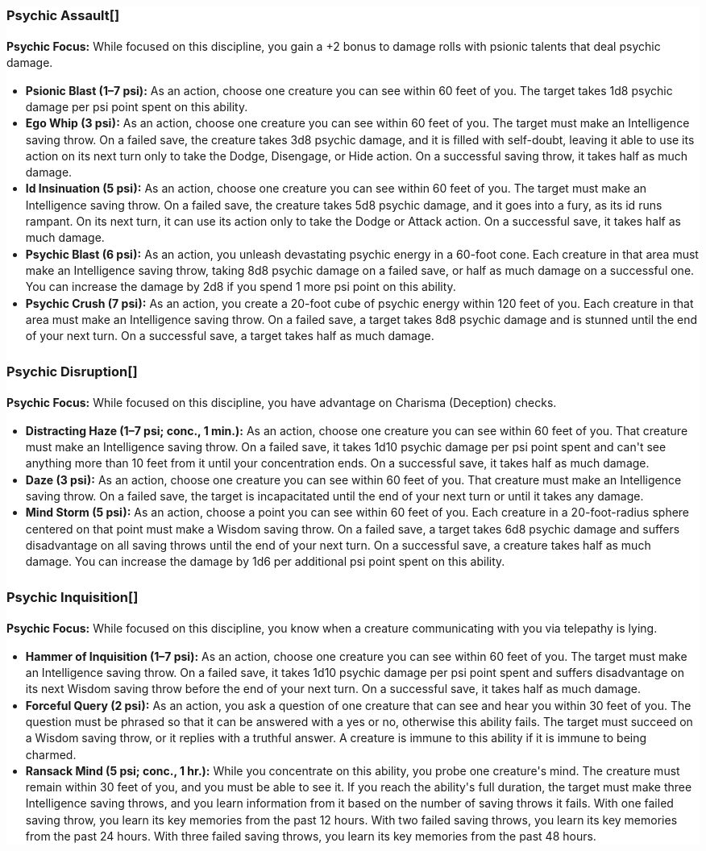 ### Psychic Assault[]

**Psychic Focus:** While focused on this discipline, you gain a +2 bonus to damage rolls with psionic talents that deal psychic damage.

* **Psionic Blast (1–7 psi):** As an action, choose one creature you can see within 60 feet of you. The target takes 1d8 psychic damage per psi point spent on this ability.
* **Ego Whip (3 psi):** As an action, choose one creature you can see within 60 feet of you. The target must make an Intelligence saving throw. On a failed save, the creature takes 3d8 psychic damage, and it is filled with self-doubt, leaving it able to use its action on its next turn only to take the Dodge, Disengage, or Hide action. On a successful saving throw, it takes half as much damage.
* **Id Insinuation (5 psi):** As an action, choose one creature you can see within 60 feet of you. The target must make an Intelligence saving throw. On a failed save, the creature takes 5d8 psychic damage, and it goes into a fury, as its id runs rampant. On its next turn, it can use its action only to take the Dodge or Attack action. On a successful save, it takes half as much damage.
* **Psychic Blast (6 psi):** As an action, you unleash devastating psychic energy in a 60-foot cone. Each creature in that area must make an Intelligence saving throw, taking 8d8 psychic damage on a failed save, or half as much damage on a successful one. You can increase the damage by 2d8 if you spend 1 more psi point on this ability.
* **Psychic Crush (7 psi):** As an action, you create a 20-foot cube of psychic energy within 120 feet of you. Each creature in that area must make an Intelligence saving throw. On a failed save, a target takes 8d8 psychic damage and is stunned until the end of your next turn. On a successful save, a target takes half as much damage.

### Psychic Disruption[]

**Psychic Focus:** While focused on this discipline, you have advantage on Charisma (Deception) checks.

* **Distracting Haze (1–7 psi; conc., 1 min.):** As an action, choose one creature you can see within 60 feet of you. That creature must make an Intelligence saving throw. On a failed save, it takes 1d10 psychic damage per psi point spent and can't see anything more than 10 feet from it until your concentration ends. On a successful save, it takes half as much damage.
* **Daze (3 psi):** As an action, choose one creature you can see within 60 feet of you. That creature must make an Intelligence saving throw. On a failed save, the target is incapacitated until the end of your next turn or until it takes any damage.
* **Mind Storm (5 psi):** As an action, choose a point you can see within 60 feet of you. Each creature in a 20-foot-radius sphere centered on that point must make a Wisdom saving throw. On a failed save, a target takes 6d8 psychic damage and suffers disadvantage on all saving throws until the end of your next turn. On a successful save, a creature takes half as much damage. You can increase the damage by 1d6 per additional psi point spent on this ability.

### Psychic Inquisition[]

**Psychic Focus:** While focused on this discipline, you know when a creature communicating with you via telepathy is lying.

* **Hammer of Inquisition (1–7 psi):** As an action, choose one creature you can see within 60 feet of you. The target must make an Intelligence saving throw. On a failed save, it takes 1d10 psychic damage per psi point spent and suffers disadvantage on its next Wisdom saving throw before the end of your next turn. On a successful save, it takes half as much damage.
* **Forceful Query (2 psi):** As an action, you ask a question of one creature that can see and hear you within 30 feet of you. The question must be phrased so that it can be answered with a yes or no, otherwise this ability fails. The target must succeed on a Wisdom saving throw, or it replies with a truthful answer. A creature is immune to this ability if it is immune to being charmed.
* **Ransack Mind (5 psi; conc., 1 hr.):** While you concentrate on this ability, you probe one creature's mind. The creature must remain within 30 feet of you, and you must be able to see it. If you reach the ability's full duration, the target must make three Intelligence saving throws, and you learn information from it based on the number of saving throws it fails. With one failed saving throw, you learn its key memories from the past 12 hours. With two failed saving throws, you learn its key memories from the past 24 hours. With three failed saving throws, you learn its key memories from the past 48 hours.